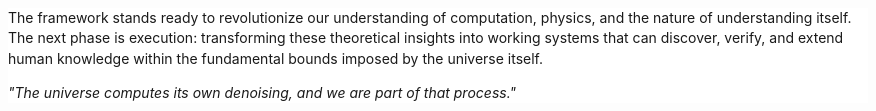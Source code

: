 The framework stands ready to revolutionize our understanding of computation, physics, and the nature of understanding itself. The next phase is execution: transforming these theoretical insights into working systems that can discover, verify, and extend human knowledge within the fundamental bounds imposed by the universe itself.

*"The universe computes its own denoising, and we are part of that process."*